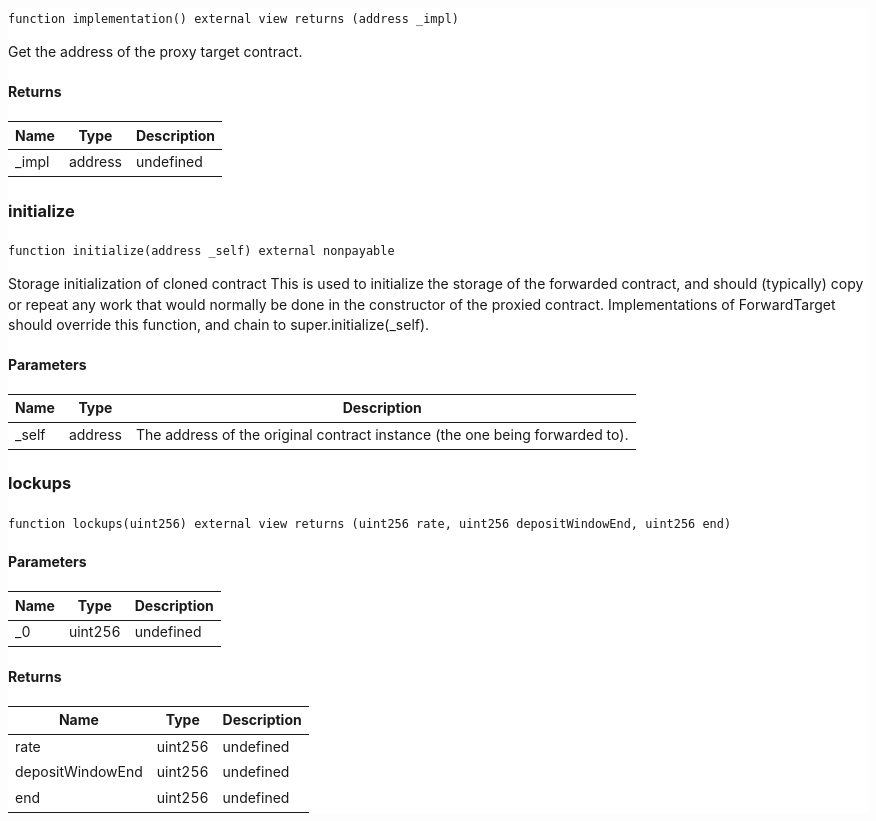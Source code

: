 ```solidity
function implementation() external view returns (address _impl)
```

Get the address of the proxy target contract.




#### Returns

| Name | Type | Description |
|---|---|---|
| _impl | address | undefined |

### initialize

```solidity
function initialize(address _self) external nonpayable
```

Storage initialization of cloned contract This is used to initialize the storage of the forwarded contract, and should (typically) copy or repeat any work that would normally be done in the constructor of the proxied contract. Implementations of ForwardTarget should override this function, and chain to super.initialize(_self).



#### Parameters

| Name | Type | Description |
|---|---|---|
| _self | address | The address of the original contract instance (the one being              forwarded to). |

### lockups

```solidity
function lockups(uint256) external view returns (uint256 rate, uint256 depositWindowEnd, uint256 end)
```





#### Parameters

| Name | Type | Description |
|---|---|---|
| _0 | uint256 | undefined |

#### Returns

| Name | Type | Description |
|---|---|---|
| rate | uint256 | undefined |
| depositWindowEnd | uint256 | undefined |
| end | uint256 | undefined |
